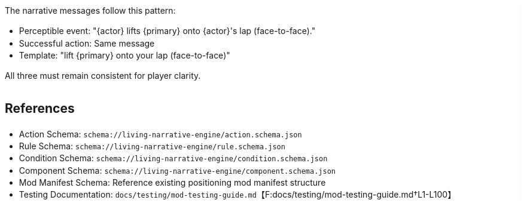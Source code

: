 The narrative messages follow this pattern:
- Perceptible event: "{actor} lifts {primary} onto {actor}'s lap (face-to-face)."
- Successful action: Same message
- Template: "lift {primary} onto your lap (face-to-face)"

All three must remain consistent for player clarity.

## References

- Action Schema: `schema://living-narrative-engine/action.schema.json`
- Rule Schema: `schema://living-narrative-engine/rule.schema.json`
- Condition Schema: `schema://living-narrative-engine/condition.schema.json`
- Component Schema: `schema://living-narrative-engine/component.schema.json`
- Mod Manifest Schema: Reference existing positioning mod manifest structure
- Testing Documentation: `docs/testing/mod-testing-guide.md`【F:docs/testing/mod-testing-guide.md†L1-L100】
